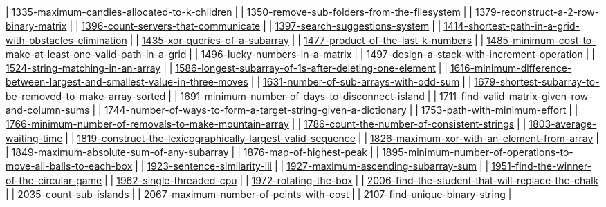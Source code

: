 | [1335-maximum-candies-allocated-to-k-children](https://github.com/onkarkadam158/LeetCode-HackerRank/tree/master/1335-maximum-candies-allocated-to-k-children) |
| [1350-remove-sub-folders-from-the-filesystem](https://github.com/onkarkadam158/LeetCode-HackerRank/tree/master/1350-remove-sub-folders-from-the-filesystem) |
| [1379-reconstruct-a-2-row-binary-matrix](https://github.com/onkarkadam158/LeetCode-HackerRank/tree/master/1379-reconstruct-a-2-row-binary-matrix) |
| [1396-count-servers-that-communicate](https://github.com/onkarkadam158/LeetCode-HackerRank/tree/master/1396-count-servers-that-communicate) |
| [1397-search-suggestions-system](https://github.com/onkarkadam158/LeetCode-HackerRank/tree/master/1397-search-suggestions-system) |
| [1414-shortest-path-in-a-grid-with-obstacles-elimination](https://github.com/onkarkadam158/LeetCode-HackerRank/tree/master/1414-shortest-path-in-a-grid-with-obstacles-elimination) |
| [1435-xor-queries-of-a-subarray](https://github.com/onkarkadam158/LeetCode-HackerRank/tree/master/1435-xor-queries-of-a-subarray) |
| [1477-product-of-the-last-k-numbers](https://github.com/onkarkadam158/LeetCode-HackerRank/tree/master/1477-product-of-the-last-k-numbers) |
| [1485-minimum-cost-to-make-at-least-one-valid-path-in-a-grid](https://github.com/onkarkadam158/LeetCode-HackerRank/tree/master/1485-minimum-cost-to-make-at-least-one-valid-path-in-a-grid) |
| [1496-lucky-numbers-in-a-matrix](https://github.com/onkarkadam158/LeetCode-HackerRank/tree/master/1496-lucky-numbers-in-a-matrix) |
| [1497-design-a-stack-with-increment-operation](https://github.com/onkarkadam158/LeetCode-HackerRank/tree/master/1497-design-a-stack-with-increment-operation) |
| [1524-string-matching-in-an-array](https://github.com/onkarkadam158/LeetCode-HackerRank/tree/master/1524-string-matching-in-an-array) |
| [1586-longest-subarray-of-1s-after-deleting-one-element](https://github.com/onkarkadam158/LeetCode-HackerRank/tree/master/1586-longest-subarray-of-1s-after-deleting-one-element) |
| [1616-minimum-difference-between-largest-and-smallest-value-in-three-moves](https://github.com/onkarkadam158/LeetCode-HackerRank/tree/master/1616-minimum-difference-between-largest-and-smallest-value-in-three-moves) |
| [1631-number-of-sub-arrays-with-odd-sum](https://github.com/onkarkadam158/LeetCode-HackerRank/tree/master/1631-number-of-sub-arrays-with-odd-sum) |
| [1679-shortest-subarray-to-be-removed-to-make-array-sorted](https://github.com/onkarkadam158/LeetCode-HackerRank/tree/master/1679-shortest-subarray-to-be-removed-to-make-array-sorted) |
| [1691-minimum-number-of-days-to-disconnect-island](https://github.com/onkarkadam158/LeetCode-HackerRank/tree/master/1691-minimum-number-of-days-to-disconnect-island) |
| [1711-find-valid-matrix-given-row-and-column-sums](https://github.com/onkarkadam158/LeetCode-HackerRank/tree/master/1711-find-valid-matrix-given-row-and-column-sums) |
| [1744-number-of-ways-to-form-a-target-string-given-a-dictionary](https://github.com/onkarkadam158/LeetCode-HackerRank/tree/master/1744-number-of-ways-to-form-a-target-string-given-a-dictionary) |
| [1753-path-with-minimum-effort](https://github.com/onkarkadam158/LeetCode-HackerRank/tree/master/1753-path-with-minimum-effort) |
| [1766-minimum-number-of-removals-to-make-mountain-array](https://github.com/onkarkadam158/LeetCode-HackerRank/tree/master/1766-minimum-number-of-removals-to-make-mountain-array) |
| [1786-count-the-number-of-consistent-strings](https://github.com/onkarkadam158/LeetCode-HackerRank/tree/master/1786-count-the-number-of-consistent-strings) |
| [1803-average-waiting-time](https://github.com/onkarkadam158/LeetCode-HackerRank/tree/master/1803-average-waiting-time) |
| [1819-construct-the-lexicographically-largest-valid-sequence](https://github.com/onkarkadam158/LeetCode-HackerRank/tree/master/1819-construct-the-lexicographically-largest-valid-sequence) |
| [1826-maximum-xor-with-an-element-from-array](https://github.com/onkarkadam158/LeetCode-HackerRank/tree/master/1826-maximum-xor-with-an-element-from-array) |
| [1849-maximum-absolute-sum-of-any-subarray](https://github.com/onkarkadam158/LeetCode-HackerRank/tree/master/1849-maximum-absolute-sum-of-any-subarray) |
| [1876-map-of-highest-peak](https://github.com/onkarkadam158/LeetCode-HackerRank/tree/master/1876-map-of-highest-peak) |
| [1895-minimum-number-of-operations-to-move-all-balls-to-each-box](https://github.com/onkarkadam158/LeetCode-HackerRank/tree/master/1895-minimum-number-of-operations-to-move-all-balls-to-each-box) |
| [1923-sentence-similarity-iii](https://github.com/onkarkadam158/LeetCode-HackerRank/tree/master/1923-sentence-similarity-iii) |
| [1927-maximum-ascending-subarray-sum](https://github.com/onkarkadam158/LeetCode-HackerRank/tree/master/1927-maximum-ascending-subarray-sum) |
| [1951-find-the-winner-of-the-circular-game](https://github.com/onkarkadam158/LeetCode-HackerRank/tree/master/1951-find-the-winner-of-the-circular-game) |
| [1962-single-threaded-cpu](https://github.com/onkarkadam158/LeetCode-HackerRank/tree/master/1962-single-threaded-cpu) |
| [1972-rotating-the-box](https://github.com/onkarkadam158/LeetCode-HackerRank/tree/master/1972-rotating-the-box) |
| [2006-find-the-student-that-will-replace-the-chalk](https://github.com/onkarkadam158/LeetCode-HackerRank/tree/master/2006-find-the-student-that-will-replace-the-chalk) |
| [2035-count-sub-islands](https://github.com/onkarkadam158/LeetCode-HackerRank/tree/master/2035-count-sub-islands) |
| [2067-maximum-number-of-points-with-cost](https://github.com/onkarkadam158/LeetCode-HackerRank/tree/master/2067-maximum-number-of-points-with-cost) |
| [2107-find-unique-binary-string](https://github.com/onkarkadam158/LeetCode-HackerRank/tree/master/2107-find-unique-binary-string) |